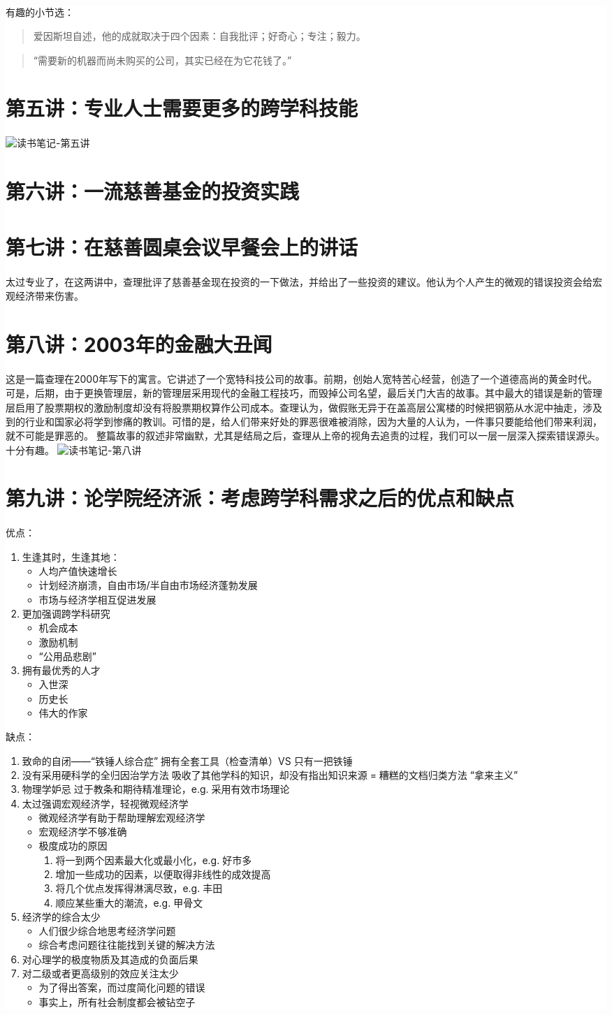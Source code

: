 有趣的小节选：
> 爱因斯坦自述，他的成就取决于四个因素：自我批评；好奇心；专注；毅力。

> “需要新的机器而尚未购买的公司，其实已经在为它花钱了。”

# 第五讲：专业人士需要更多的跨学科技能
![读书笔记-第五讲](../../../../../pics/reading/pca/poor-charlies-almanack-1.png)

# 第六讲：一流慈善基金的投资实践
# 第七讲：在慈善圆桌会议早餐会上的讲话
太过专业了，在这两讲中，查理批评了慈善基金现在投资的一下做法，并给出了一些投资的建议。他认为个人产生的微观的错误投资会给宏观经济带来伤害。

# 第八讲：2003年的金融大丑闻
这是一篇查理在2000年写下的寓言。它讲述了一个宽特科技公司的故事。前期，创始人宽特苦心经营，创造了一个道德高尚的黄金时代。可是，后期，由于更换管理层，新的管理层采用现代的金融工程技巧，而毁掉公司名望，最后关门大吉的故事。其中最大的错误是新的管理层启用了股票期权的激励制度却没有将股票期权算作公司成本。查理认为，做假账无异于在盖高层公寓楼的时候把钢筋从水泥中抽走，涉及到的行业和国家必将学到惨痛的教训。可惜的是，给人们带来好处的罪恶很难被消除，因为大量的人认为，一件事只要能给他们带来利润，就不可能是罪恶的。
整篇故事的叙述非常幽默，尤其是结局之后，查理从上帝的视角去追责的过程，我们可以一层一层深入探索错误源头。十分有趣。
![读书笔记-第八讲](../../../../../pics/reading/pca/poor-charlies-almanack-2.png)

# 第九讲：论学院经济派：考虑跨学科需求之后的优点和缺点
优点：
1. 生逢其时，生逢其地：
    * 人均产值快速增长
    * 计划经济崩溃，自由市场/半自由市场经济蓬勃发展
    * 市场与经济学相互促进发展
2. 更加强调跨学科研究
    * 机会成本
    * 激励机制
    * “公用品悲剧”
3. 拥有最优秀的人才
    * 入世深
    * 历史长
    * 伟大的作家

缺点：
1. 致命的自闭——“铁锤人综合症”
    拥有全套工具（检查清单）VS 只有一把铁锤
2. 没有采用硬科学的全归因治学方法
    吸收了其他学科的知识，却没有指出知识来源 = 糟糕的文档归类方法
    “拿来主义”
3. 物理学妒忌
    过于教条和期待精准理论，e.g. 采用有效市场理论
4. 太过强调宏观经济学，轻视微观经济学
    * 微观经济学有助于帮助理解宏观经济学
    * 宏观经济学不够准确
    * 极度成功的原因
        1. 将一到两个因素最大化或最小化，e.g. 好市多
        2. 增加一些成功的因素，以便取得非线性的成效提高
        3. 将几个优点发挥得淋漓尽致，e.g. 丰田
        4. 顺应某些重大的潮流，e.g. 甲骨文
5. 经济学的综合太少
    * 人们很少综合地思考经济学问题
    * 综合考虑问题往往能找到关键的解决方法
6. 对心理学的极度物质及其造成的负面后果
7. 对二级或者更高级别的效应关注太少
    * 为了得出答案，而过度简化问题的错误
    * 事实上，所有社会制度都会被钻空子